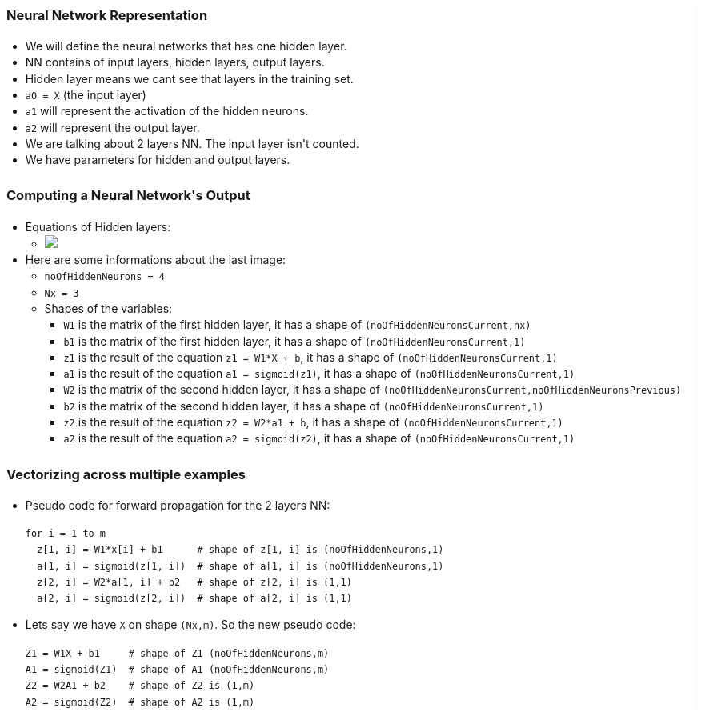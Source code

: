 ### Neural Network Representation

* We will define the neural networks that has one hidden layer.
* NN contains of input layers, hidden layers, output layers.
* Hidden layer means we cant see that layers in the training set.
* `a0 = X` \(the input layer\)
* `a1` will represent the activation of the hidden neurons.
* `a2` will represent the output layer.
* We are talking about 2 layers NN. The input layer isn't counted.
* We have parameters for hidden and output layers.

### Computing a Neural Network's Output

* Equations of Hidden layers:
  * ![](https://github.com/niluwin/Book-AI/tree/54a3c0bb41d186d911b3f2309c6949ce1ac8182c/machine-learning/deep-learning/Images/05.png)
* Here are some informations about the last image:
  * `noOfHiddenNeurons = 4`
  * `Nx = 3`
  * Shapes of the variables:
    * `W1` is the matrix of the first hidden layer, it has a shape of `(noOfHiddenNeuronsCurrent,nx)`
    * `b1` is the matrix of the first hidden layer, it has a shape of `(noOfHiddenNeuronsCurrent,1)`
    * `z1` is the result of the equation `z1 = W1*X + b`, it has a shape of `(noOfHiddenNeuronsCurrent,1)`
    * `a1` is the result of the equation `a1 = sigmoid(z1)`, it has a shape of `(noOfHiddenNeuronsCurrent,1)`
    * `W2` is the matrix of the second hidden layer, it has a shape of `(noOfHiddenNeuronsCurrent,noOfHiddenNeuronsPrevious)`
    * `b2` is the matrix of the second hidden layer, it has a shape of `(noOfHiddenNeuronsCurrent,1)`
    * `z2` is the result of the equation `z2 = W2*a1 + b`, it has a shape of `(noOfHiddenNeuronsCurrent,1)`
    * `a2` is the result of the equation `a2 = sigmoid(z2)`, it has a shape of `(noOfHiddenNeuronsCurrent,1)`

### Vectorizing across multiple examples

* Pseudo code for forward propagation for the 2 layers NN:

  ```text
  for i = 1 to m
    z[1, i] = W1*x[i] + b1      # shape of z[1, i] is (noOfHiddenNeurons,1)
    a[1, i] = sigmoid(z[1, i])  # shape of a[1, i] is (noOfHiddenNeurons,1)
    z[2, i] = W2*a[1, i] + b2   # shape of z[2, i] is (1,1)
    a[2, i] = sigmoid(z[2, i])  # shape of a[2, i] is (1,1)
  ```

* Lets say we have `X` on shape `(Nx,m)`. So the new pseudo code:

  ```text
  Z1 = W1X + b1     # shape of Z1 (noOfHiddenNeurons,m)
  A1 = sigmoid(Z1)  # shape of A1 (noOfHiddenNeurons,m)
  Z2 = W2A1 + b2    # shape of Z2 is (1,m)
  A2 = sigmoid(Z2)  # shape of A2 is (1,m)
  ```
